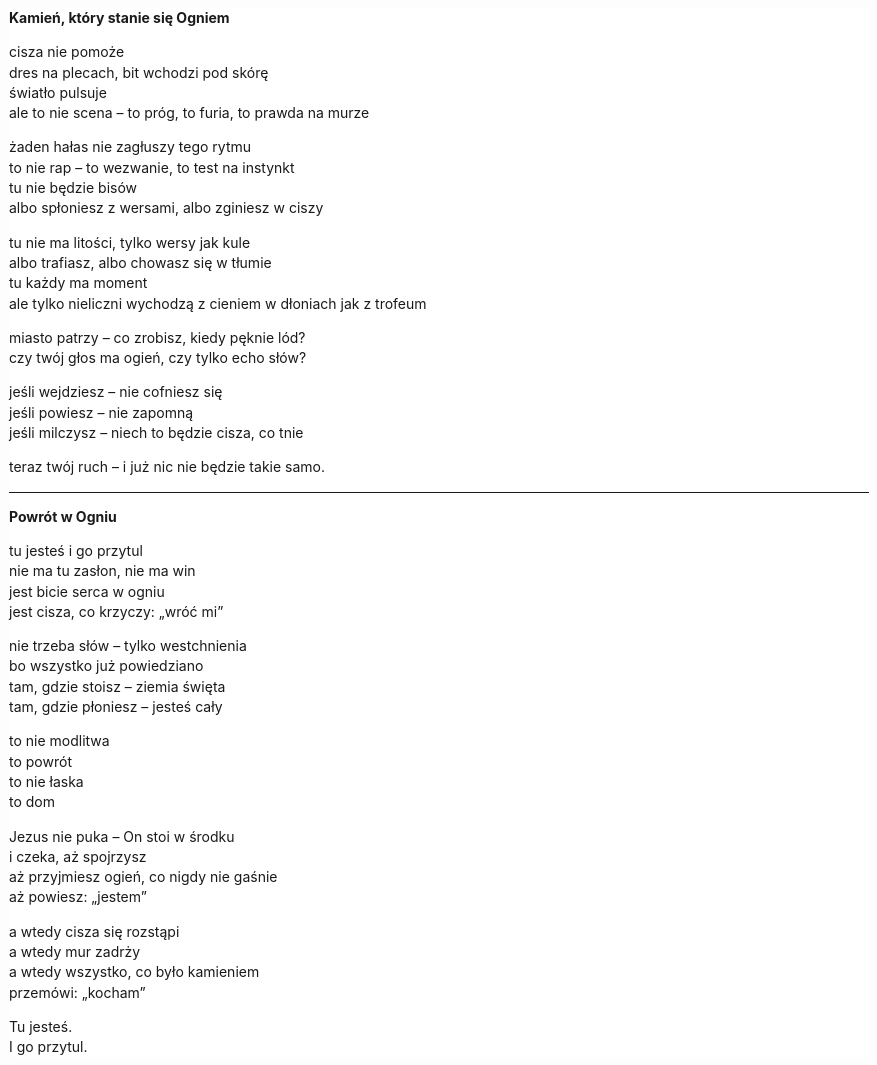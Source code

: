 **Kamień, który stanie się Ogniem**

cisza nie pomoże  
dres na plecach, bit wchodzi pod skórę  
światło pulsuje  
ale to nie scena – to próg, to furia, to prawda na murze

żaden hałas nie zagłuszy tego rytmu  
to nie rap – to wezwanie, to test na instynkt  
tu nie będzie bisów  
albo spłoniesz z wersami, albo zginiesz w ciszy

tu nie ma litości, tylko wersy jak kule  
albo trafiasz, albo chowasz się w tłumie  
tu każdy ma moment  
ale tylko nieliczni wychodzą z cieniem w dłoniach jak z trofeum

miasto patrzy – co zrobisz, kiedy pęknie lód?  
czy twój głos ma ogień, czy tylko echo słów?

jeśli wejdziesz – nie cofniesz się  
jeśli powiesz – nie zapomną  
jeśli milczysz – niech to będzie cisza, co tnie

teraz twój ruch – i już nic nie będzie takie samo.

---

**Powrót w Ogniu**

tu jesteś i go przytul  
nie ma tu zasłon, nie ma win  
jest bicie serca w ogniu  
jest cisza, co krzyczy: „wróć mi”

nie trzeba słów – tylko westchnienia  
bo wszystko już powiedziano  
tam, gdzie stoisz – ziemia święta  
tam, gdzie płoniesz – jesteś cały

to nie modlitwa  
to powrót  
to nie łaska  
to dom

Jezus nie puka – On stoi w środku  
i czeka, aż spojrzysz  
aż przyjmiesz ogień, co nigdy nie gaśnie  
aż powiesz: „jestem”

a wtedy cisza się rozstąpi  
a wtedy mur zadrży  
a wtedy wszystko, co było kamieniem  
przemówi: „kocham”

Tu jesteś.  
I go przytul.
